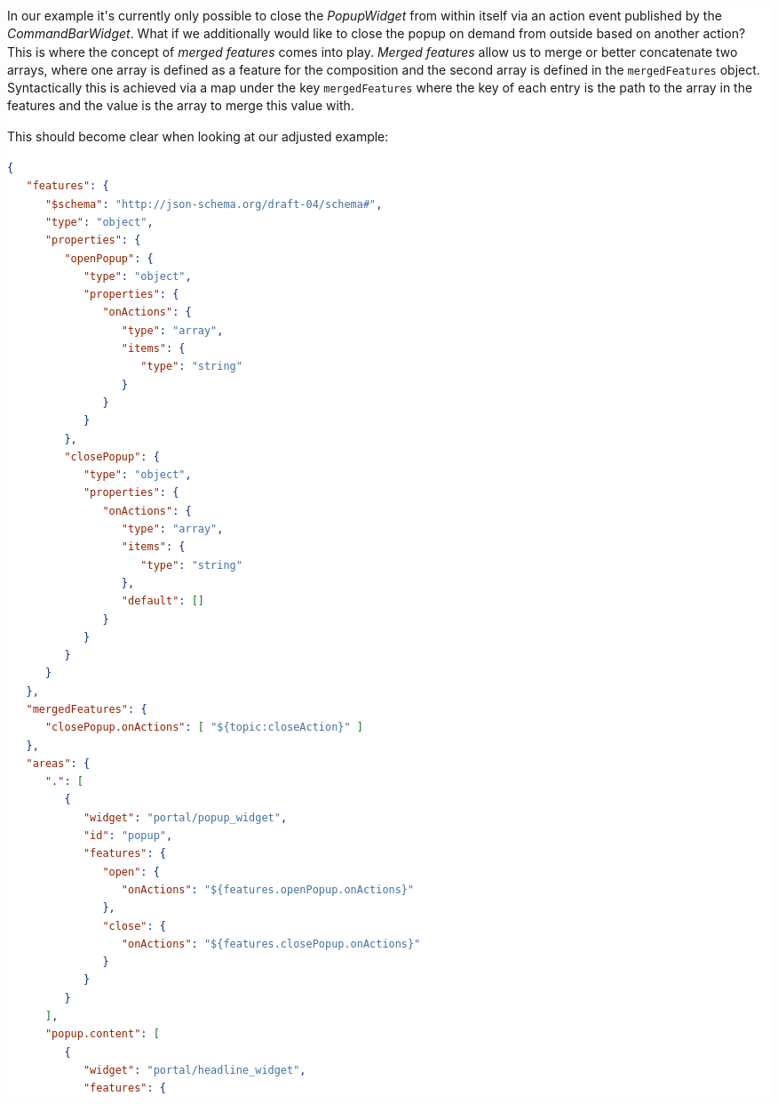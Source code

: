 In our example it's currently only possible to close the *PopupWidget* from within itself via an action event published by the *CommandBarWidget*.
What if we additionally would like to close the popup on demand from outside based on another action?
This is where the concept of *merged features* comes into play.
*Merged features* allow us to merge or better concatenate two arrays, where one array is defined as a feature for the composition and the second array is defined in the `mergedFeatures` object.
Syntactically this is achieved via a map under the key `mergedFeatures` where the key of each entry is the path to the array in the features and the value is the array to merge this value with.

This should become clear when looking at our adjusted example:

```JSON
{
   "features": {
      "$schema": "http://json-schema.org/draft-04/schema#",
      "type": "object",
      "properties": {
         "openPopup": {
            "type": "object",
            "properties": {
               "onActions": {
                  "type": "array",
                  "items": {
                     "type": "string"
                  }
               }
            }
         },
         "closePopup": {
            "type": "object",
            "properties": {
               "onActions": {
                  "type": "array",
                  "items": {
                     "type": "string"
                  },
                  "default": []
               }
            }
         }
      }
   },
   "mergedFeatures": {
      "closePopup.onActions": [ "${topic:closeAction}" ]
   },
   "areas": {
      ".": [
         {
            "widget": "portal/popup_widget",
            "id": "popup",
            "features": {
               "open": {
                  "onActions": "${features.openPopup.onActions}"
               },
               "close": {
                  "onActions": "${features.closePopup.onActions}"
               }
            }
         }
      ],
      "popup.content": [
         {
            "widget": "portal/headline_widget",
            "features": {
```